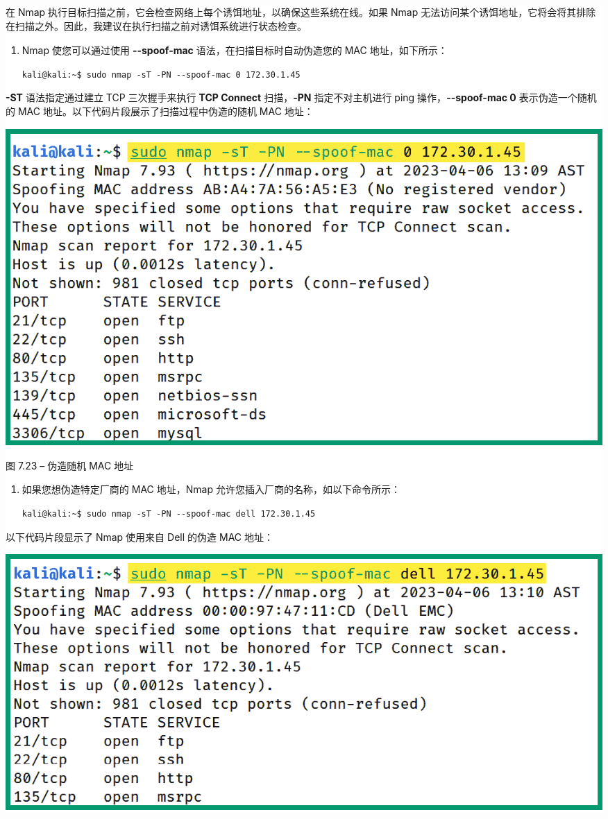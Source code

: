 在 Nmap 执行目标扫描之前，它会检查网络上每个诱饵地址，以确保这些系统在线。如果 Nmap 无法访问某个诱饵地址，它将会将其排除在扫描之外。因此，我建议在执行扫描之前对诱饵系统进行状态检查。

1.  Nmap 使您可以通过使用 **--spoof-mac** 语法，在扫描目标时自动伪造您的 MAC 地址，如下所示：

    ```
    kali@kali:~$ sudo nmap -sT -PN --spoof-mac 0 172.30.1.45
    ```

**-ST** 语法指定通过建立 TCP 三次握手来执行 **TCP Connect** 扫描，**-PN** 指定不对主机进行 ping 操作，**--spoof-mac 0** 表示伪造一个随机的 MAC 地址。以下代码片段展示了扫描过程中伪造的随机 MAC 地址：

![图 7.23 – 伪造随机 MAC 地址](img/Figure_7.23_B19448.jpg)

图 7.23 – 伪造随机 MAC 地址

1.  如果您想伪造特定厂商的 MAC 地址，Nmap 允许您插入厂商的名称，如以下命令所示：

    ```
    kali@kali:~$ sudo nmap -sT -PN --spoof-mac dell 172.30.1.45
    ```

以下代码片段显示了 Nmap 使用来自 Dell 的伪造 MAC 地址：

![图 7.24 – 伪造供应商地址](img/Figure_7.24_B19448.jpg)
